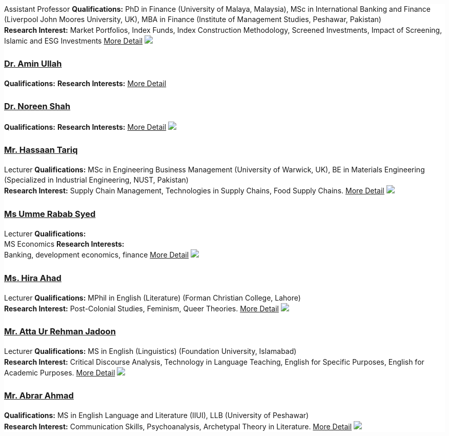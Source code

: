 Assistant Professor
**Qualifications:** PhD in Finance (University of Malaya, Malaysia), MSc in International Banking and Finance (Liverpool John Moores University, UK), MBA in Finance (Institute of Management Studies, Peshawar, Pakistan)  
**Research Interest:** Market Portfolios, Index Funds, Index Construction Methodology, Screened Investments, Impact of Screening, Islamic and ESG Investments
[More Detail](https://giki.edu.pk/personnel/dr-muhammad-shariq/)
[![](https://giki.edu.pk/mgs/mgs-faculty-profile/)](https://giki.edu.pk/personnel/dr-amin-ullah/)
### [Dr. Amin Ullah](https://giki.edu.pk/personnel/dr-amin-ullah/)
**Qualifications:**
**Research Interests:**
[More Detail](https://giki.edu.pk/personnel/dr-amin-ullah/)
### [Dr. Noreen Shah](https://giki.edu.pk/personnel/dr-noreen-shah/)
**Qualifications:**
**Research Interests:**
[More Detail](https://giki.edu.pk/personnel/dr-noreen-shah/)
[![](https://giki.edu.pk/mgs/mgs-faculty-profile/)](https://giki.edu.pk/personnel/hassaan-tariq/)
### [Mr. Hassaan Tariq](https://giki.edu.pk/personnel/hassaan-tariq/)
Lecturer
**Qualifications:** MSc in Engineering Business Management (University of Warwick, UK), BE in Materials Engineering (Specialized in Industrial Engineering, NUST, Pakistan)  
**Research Interest:** Supply Chain Management, Technologies in Supply Chains, Food Supply Chains.
[More Detail](https://giki.edu.pk/personnel/hassaan-tariq/)
[![](https://giki.edu.pk/mgs/mgs-faculty-profile/)](https://giki.edu.pk/personnel/ms-umme-rabab-syed/)
### [Ms Umme Rabab Syed](https://giki.edu.pk/personnel/ms-umme-rabab-syed/)
Lecturer
**Qualifications:**  
MS Economics
**Research Interests:**  
Banking, development economics, finance
[More Detail](https://giki.edu.pk/personnel/ms-umme-rabab-syed/)
[![](https://giki.edu.pk/mgs/mgs-faculty-profile/)](https://giki.edu.pk/personnel/ms-hira-ahad/)
### [Ms. Hira Ahad](https://giki.edu.pk/personnel/ms-hira-ahad/)
Lecturer
**Qualifications:** MPhil in English (Literature) (Forman Christian College, Lahore)  
**Research Interest:** Post-Colonial Studies, Feminism, Queer Theories.
[More Detail](https://giki.edu.pk/personnel/ms-hira-ahad/)
[![](https://giki.edu.pk/mgs/mgs-faculty-profile/)](https://giki.edu.pk/personnel/atta-ur-rehman-jadoon/)
### [Mr. Atta Ur Rehman Jadoon](https://giki.edu.pk/personnel/atta-ur-rehman-jadoon/)
Lecturer
**Qualifications:** MS in English (Linguistics) (Foundation University, Islamabad)  
**Research Interest:** Critical Discourse Analysis, Technology in Language Teaching, English for Specific Purposes, English for Academic Purposes.
[More Detail](https://giki.edu.pk/personnel/atta-ur-rehman-jadoon/)
[![](https://giki.edu.pk/mgs/mgs-faculty-profile/)](https://giki.edu.pk/personnel/ibrar-ahmad/)
### [Mr. Abrar Ahmad](https://giki.edu.pk/personnel/ibrar-ahmad/)
**Qualifications:** MS in English Language and Literature (IIUI), LLB (University of Peshawar)  
**Research Interest:** Communication Skills, Psychoanalysis, Archetypal Theory in Literature.
[More Detail](https://giki.edu.pk/personnel/ibrar-ahmad/)
[![](https://giki.edu.pk/mgs/mgs-faculty-profile/)](https://giki.edu.pk/personnel/haseeb-ahsan/)